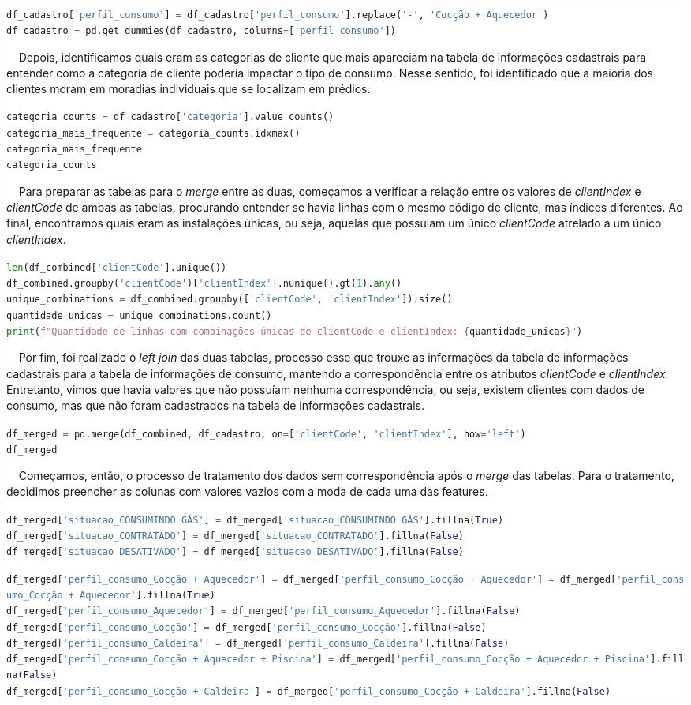 ```python
df_cadastro['perfil_consumo'] = df_cadastro['perfil_consumo'].replace('-', 'Cocção + Aquecedor')
df_cadastro = pd.get_dummies(df_cadastro, columns=['perfil_consumo'])
```
&nbsp;&nbsp;&nbsp;&nbsp;Depois, identificamos quais eram as categorias de cliente que mais apareciam na tabela de informações cadastrais para entender como a categoria de cliente poderia impactar o tipo de consumo. Nesse sentido, foi identificado que a maioria dos clientes moram em moradias individuais que se localizam em prédios.

```python
categoria_counts = df_cadastro['categoria'].value_counts()
categoria_mais_frequente = categoria_counts.idxmax()
categoria_mais_frequente
categoria_counts
```
&nbsp;&nbsp;&nbsp;&nbsp;Para preparar as tabelas para o *merge* entre as duas, começamos a verificar a relação entre os valores de *clientIndex* e *clientCode* de ambas as tabelas, procurando entender se havia linhas com o mesmo código de cliente, mas índices diferentes. Ao final, encontramos quais eram as instalações únicas, ou seja, aquelas que possuiam um único *clientCode* atrelado a um único *clientIndex*.

```python
len(df_combined['clientCode'].unique())
df_combined.groupby('clientCode')['clientIndex'].nunique().gt(1).any()
unique_combinations = df_combined.groupby(['clientCode', 'clientIndex']).size()
quantidade_unicas = unique_combinations.count()
print(f"Quantidade de linhas com combinações únicas de clientCode e clientIndex: {quantidade_unicas}")
```

&nbsp;&nbsp;&nbsp;&nbsp;Por fim, foi realizado o *left join* das duas tabelas, processo esse que trouxe as informações da tabela de informações cadastrais para a tabela de informações de consumo, mantendo a correspondência entre os atributos *clientCode* e *clientIndex*. Entretanto, vimos que havia valores que não possuíam nenhuma correspondência, ou seja, existem clientes com dados de consumo, mas que não foram cadastrados na tabela de informações cadastrais.

```python
df_merged = pd.merge(df_combined, df_cadastro, on=['clientCode', 'clientIndex'], how='left')
df_merged
```

&nbsp;&nbsp;&nbsp;&nbsp;Começamos, então, o processo de tratamento dos dados sem correspondência após o *merge* das tabelas. Para o tratamento, decidimos preencher as colunas com valores vazios com a moda de cada uma das features.

```python
df_merged['situacao_CONSUMINDO GÁS'] = df_merged['situacao_CONSUMINDO GÁS'].fillna(True)
df_merged['situacao_CONTRATADO'] = df_merged['situacao_CONTRATADO'].fillna(False)
df_merged['situacao_DESATIVADO'] = df_merged['situacao_DESATIVADO'].fillna(False)
```

```python
df_merged['perfil_consumo_Cocção + Aquecedor'] = df_merged['perfil_consumo_Cocção + Aquecedor'] = df_merged['perfil_consumo_Cocção + Aquecedor'].fillna(True)
df_merged['perfil_consumo_Aquecedor'] = df_merged['perfil_consumo_Aquecedor'].fillna(False)
df_merged['perfil_consumo_Cocção'] = df_merged['perfil_consumo_Cocção'].fillna(False)
df_merged['perfil_consumo_Caldeira'] = df_merged['perfil_consumo_Caldeira'].fillna(False)
df_merged['perfil_consumo_Cocção + Aquecedor + Piscina'] = df_merged['perfil_consumo_Cocção + Aquecedor + Piscina'].fillna(False)
df_merged['perfil_consumo_Cocção + Caldeira'] = df_merged['perfil_consumo_Cocção + Caldeira'].fillna(False)
```
